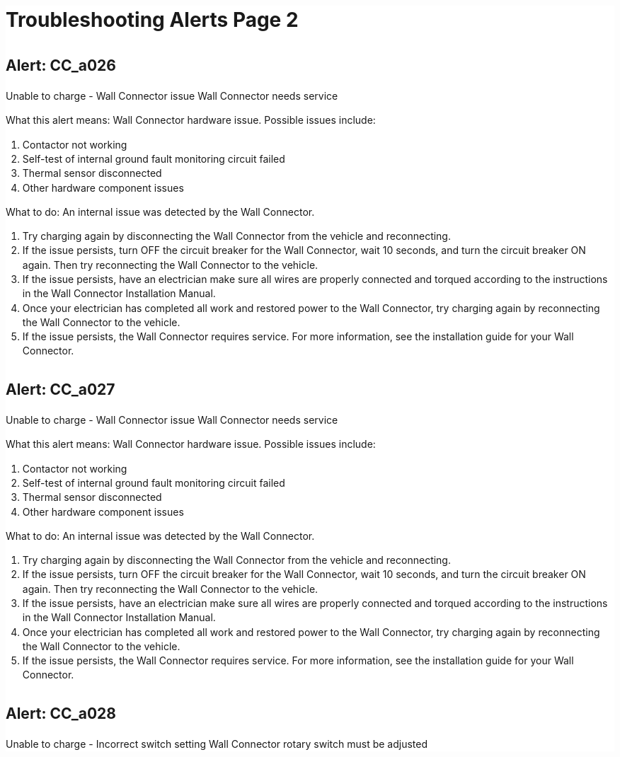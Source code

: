 # Troubleshooting Alerts Page 2

## Alert: CC_a026
Unable to charge - Wall Connector issue
Wall Connector needs service

What this alert means:
Wall Connector hardware issue. Possible issues include:
1. Contactor not working
2. Self-test of internal ground fault monitoring circuit failed
3. Thermal sensor disconnected
4. Other hardware component issues

What to do:
An internal issue was detected by the Wall Connector.
1. Try charging again by disconnecting the Wall Connector from the vehicle and reconnecting.
2. If the issue persists, turn OFF the circuit breaker for the Wall Connector, wait 10 seconds, and turn the circuit breaker ON again. Then try reconnecting the Wall Connector to the vehicle.
3. If the issue persists, have an electrician make sure all wires are properly connected and torqued according to the instructions in the Wall Connector Installation Manual.
4. Once your electrician has completed all work and restored power to the Wall Connector, try charging again by reconnecting the Wall Connector to the vehicle.
5. If the issue persists, the Wall Connector requires service.
For more information, see the installation guide for your Wall Connector.


## Alert: CC_a027
Unable to charge - Wall Connector issue
Wall Connector needs service

What this alert means:
Wall Connector hardware issue. Possible issues include:
1. Contactor not working
2. Self-test of internal ground fault monitoring circuit failed
3. Thermal sensor disconnected
4. Other hardware component issues

What to do:
An internal issue was detected by the Wall Connector.
1. Try charging again by disconnecting the Wall Connector from the vehicle and reconnecting.
2. If the issue persists, turn OFF the circuit breaker for the Wall Connector, wait 10 seconds, and turn the circuit breaker ON again. Then try reconnecting the Wall Connector to the vehicle.
3. If the issue persists, have an electrician make sure all wires are properly connected and torqued according to the instructions in the Wall Connector Installation Manual.
4. Once your electrician has completed all work and restored power to the Wall Connector, try charging again by reconnecting the Wall Connector to the vehicle.
5. If the issue persists, the Wall Connector requires service.
For more information, see the installation guide for your Wall Connector.


## Alert: CC_a028
Unable to charge - Incorrect switch setting
Wall Connector rotary switch must be adjusted

